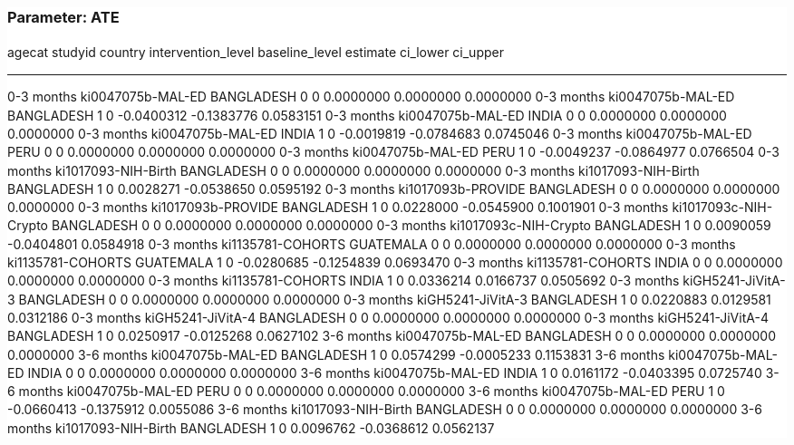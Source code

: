 
### Parameter: ATE


agecat         studyid                 country       intervention_level   baseline_level      estimate     ci_lower    ci_upper
-------------  ----------------------  ------------  -------------------  ---------------  -----------  -----------  ----------
0-3 months     ki0047075b-MAL-ED       BANGLADESH    0                    0                  0.0000000    0.0000000   0.0000000
0-3 months     ki0047075b-MAL-ED       BANGLADESH    1                    0                 -0.0400312   -0.1383776   0.0583151
0-3 months     ki0047075b-MAL-ED       INDIA         0                    0                  0.0000000    0.0000000   0.0000000
0-3 months     ki0047075b-MAL-ED       INDIA         1                    0                 -0.0019819   -0.0784683   0.0745046
0-3 months     ki0047075b-MAL-ED       PERU          0                    0                  0.0000000    0.0000000   0.0000000
0-3 months     ki0047075b-MAL-ED       PERU          1                    0                 -0.0049237   -0.0864977   0.0766504
0-3 months     ki1017093-NIH-Birth     BANGLADESH    0                    0                  0.0000000    0.0000000   0.0000000
0-3 months     ki1017093-NIH-Birth     BANGLADESH    1                    0                  0.0028271   -0.0538650   0.0595192
0-3 months     ki1017093b-PROVIDE      BANGLADESH    0                    0                  0.0000000    0.0000000   0.0000000
0-3 months     ki1017093b-PROVIDE      BANGLADESH    1                    0                  0.0228000   -0.0545900   0.1001901
0-3 months     ki1017093c-NIH-Crypto   BANGLADESH    0                    0                  0.0000000    0.0000000   0.0000000
0-3 months     ki1017093c-NIH-Crypto   BANGLADESH    1                    0                  0.0090059   -0.0404801   0.0584918
0-3 months     ki1135781-COHORTS       GUATEMALA     0                    0                  0.0000000    0.0000000   0.0000000
0-3 months     ki1135781-COHORTS       GUATEMALA     1                    0                 -0.0280685   -0.1254839   0.0693470
0-3 months     ki1135781-COHORTS       INDIA         0                    0                  0.0000000    0.0000000   0.0000000
0-3 months     ki1135781-COHORTS       INDIA         1                    0                  0.0336214    0.0166737   0.0505692
0-3 months     kiGH5241-JiVitA-3       BANGLADESH    0                    0                  0.0000000    0.0000000   0.0000000
0-3 months     kiGH5241-JiVitA-3       BANGLADESH    1                    0                  0.0220883    0.0129581   0.0312186
0-3 months     kiGH5241-JiVitA-4       BANGLADESH    0                    0                  0.0000000    0.0000000   0.0000000
0-3 months     kiGH5241-JiVitA-4       BANGLADESH    1                    0                  0.0250917   -0.0125268   0.0627102
3-6 months     ki0047075b-MAL-ED       BANGLADESH    0                    0                  0.0000000    0.0000000   0.0000000
3-6 months     ki0047075b-MAL-ED       BANGLADESH    1                    0                  0.0574299   -0.0005233   0.1153831
3-6 months     ki0047075b-MAL-ED       INDIA         0                    0                  0.0000000    0.0000000   0.0000000
3-6 months     ki0047075b-MAL-ED       INDIA         1                    0                  0.0161172   -0.0403395   0.0725740
3-6 months     ki0047075b-MAL-ED       PERU          0                    0                  0.0000000    0.0000000   0.0000000
3-6 months     ki0047075b-MAL-ED       PERU          1                    0                 -0.0660413   -0.1375912   0.0055086
3-6 months     ki1017093-NIH-Birth     BANGLADESH    0                    0                  0.0000000    0.0000000   0.0000000
3-6 months     ki1017093-NIH-Birth     BANGLADESH    1                    0                  0.0096762   -0.0368612   0.0562137